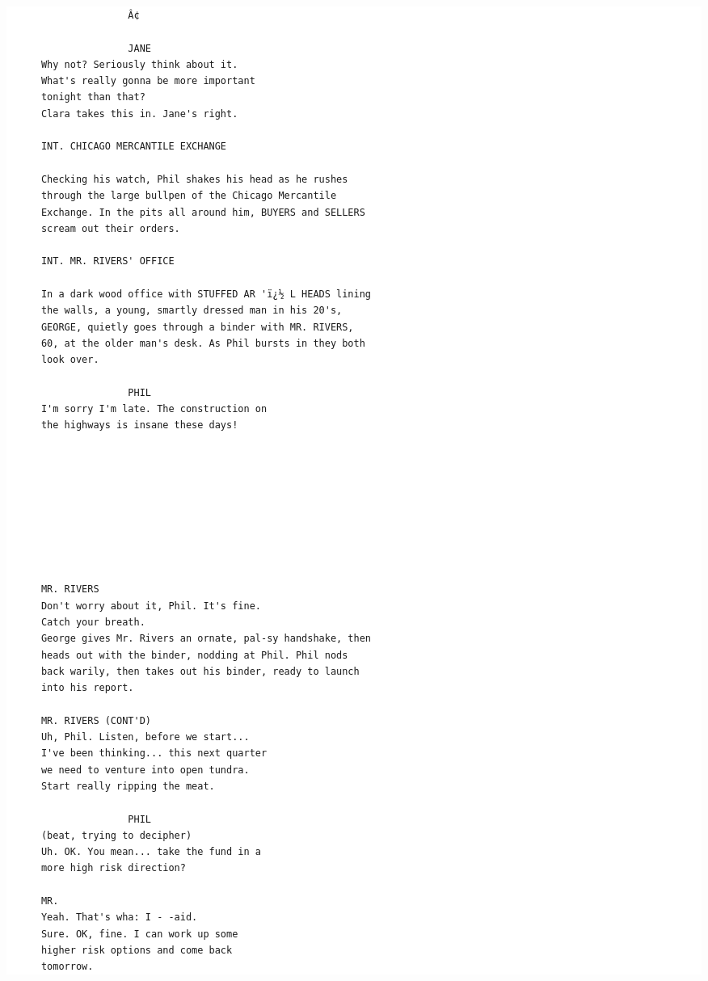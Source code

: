                          Â¢

                         JANE
          Why not? Seriously think about it.
          What's really gonna be more important
          tonight than that?
          Clara takes this in. Jane's right.

          INT. CHICAGO MERCANTILE EXCHANGE

          Checking his watch, Phil shakes his head as he rushes
          through the large bullpen of the Chicago Mercantile
          Exchange. In the pits all around him, BUYERS and SELLERS
          scream out their orders.

          INT. MR. RIVERS' OFFICE

          In a dark wood office with STUFFED AR 'ï¿½ L HEADS lining
          the walls, a young, smartly dressed man in his 20's,
          GEORGE, quietly goes through a binder with MR. RIVERS,
          60, at the older man's desk. As Phil bursts in they both
          look over.

                         PHIL
          I'm sorry I'm late. The construction on
          the highways is insane these days!

                         

                         

                         

                         

          MR. RIVERS
          Don't worry about it, Phil. It's fine.
          Catch your breath.
          George gives Mr. Rivers an ornate, pal-sy handshake, then
          heads out with the binder, nodding at Phil. Phil nods
          back warily, then takes out his binder, ready to launch
          into his report.

          MR. RIVERS (CONT'D)
          Uh, Phil. Listen, before we start...
          I've been thinking... this next quarter
          we need to venture into open tundra.
          Start really ripping the meat.

                         PHIL
          (beat, trying to decipher)
          Uh. OK. You mean... take the fund in a
          more high risk direction?

          MR.
          Yeah. That's wha: I - -aid.
          Sure. OK, fine. I can work up some
          higher risk options and come back
          tomorrow.
